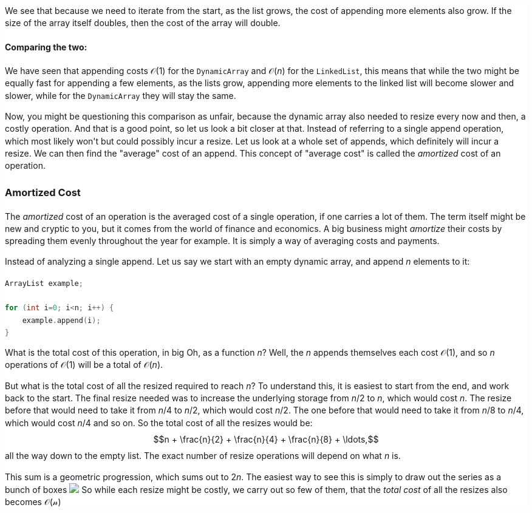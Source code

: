 We see that because we need to iterate from the start, as the list grows, the cost of appending more elements also grow. If the size of the array itself doubles, then the cost of the array will double.

#### Comparing the two:

We have seen that appending costs $\mathcal{O}(1)$ for the `DynamicArray` and $\mathcal{O}(n)$ for the `LinkedList`, this means that while the two might be equally fast for appending a few elements, as the lists grow, appending more elements to the linked list will become slower and slower, while for the `DynamicArray` they will stay the same.

Now, you might be questioning this comparison as unfair, because the dynamic array also needed to resize every now and then, a costly operation. And that is a good point, so let us look a bit closer at that. Instead of referring to a single append operation, which most likely won't but could possibly incur a resize. Let us look at a whole set of appends, which definitely will incur a resize. We can then find the "average" cost of an append. This concept of "average cost" is called the *amortized* cost of an operation.

### Amortized Cost

The *amortized* cost of an operation is the averaged cost of a single operation, if one carries a lot of them. The term itself might be new and cryptic to you, but it comes from the world of finance and economics. A big business might *amortize* their costs by spreading them evenly throughout the year for example. It is simply a way of averaging costs and payments.

Instead of analyzing a single append. Let us say we start with an empty dynamic array, and append $n$ elements to it:
```C++
ArrayList example;

for (int i=0; i<n; i++) {
    example.append(i);
}
```
What is the total cost of this operation, in big Oh, as a function $n$? Well, the $n$ appends themselves each cost $\mathcal{O}(1)$, and so $n$ operations of $\mathcal{O}(1)$ will be a total of $\mathcal{O}(n)$.

But what is the total cost of all the resized required to reach $n$? To understand this, it is easiest to start from the end, and work back to the start. The final resize needed was to increase the underlying storage from $n/2$ to $n$, which would cost $n$. The resize before that would need to take it from $n/4$ to $n/2$, which would cost $n/2$. The one before that would need to take it from $n/8$ to $n/4$, which would cost $n/4$ and so on. So the total cost of all the resizes would be:
$$n + \frac{n}{2} + \frac{n}{4} + \frac{n}{8} + \ldots,$$
all the way down to the empty list. The exact number of resize operations will depend on what $n$ is.

This sum is a geometric progression, which sums out to $2n$. The easiest way to see this is simply to draw out the series as a bunch of boxes
<img src="https://upload.wikimedia.org/wikipedia/commons/thumb/4/4b/Geometric_progression_convergence_diagram.svg/525px-Geometric_progression_convergence_diagram.svg.png" width=400>
So while each resize might be costly, we carry out so few of them, that the *total cost* of all the resizes also becomes $\mathcal{O(n)}$

